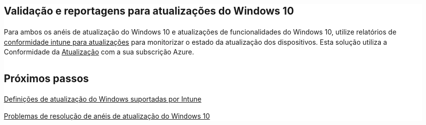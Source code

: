 ## <a name="validation-and-reporting-for-windows-10-updates"></a>Validação e reportagens para atualizações do Windows 10

Para ambos os anéis de atualização do Windows 10 e atualizações de funcionalidades do Windows 10, utilize relatórios de [conformidade intune para atualizações](../windows-update-compliance-reports.md) para monitorizar o estado da atualização dos dispositivos. Esta solução utiliza a Conformidade da [Atualização](https://docs.microsoft.com/windows/deployment/update/update-compliance-monitor) com a sua subscrição Azure.

## <a name="next-steps"></a>Próximos passos

[Definições de atualização do Windows suportadas por Intune](../windows-update-settings.md)

[Problemas de resolução de anéis de atualização do Windows 10](https://techcommunity.microsoft.com/t5/Intune-Customer-Success/Support-Tip-Troubleshooting-Windows-10-Update-Ring-Policies/ba-p/714046)
